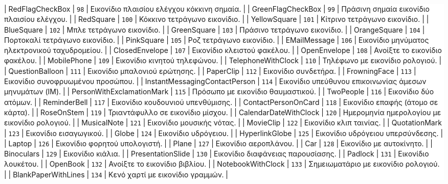 | RedFlagCheckBox | `98` | Εικονίδιο πλαισίου ελέγχου κόκκινη σημαία. |
| GreenFlagCheckBox | `99` | Πράσινη σημαία εικονίδιο πλαισίου ελέγχου. |
| RedSquare | `100` | Κόκκινο τετράγωνο εικονίδιο. |
| YellowSquare | `101` | Κίτρινο τετράγωνο εικονίδιο. |
| BlueSquare | `102` | Μπλε τετράγωνο εικονίδιο. |
| GreenSquare | `103` | Πράσινο τετράγωνο εικονίδιο. |
| OrangeSquare | `104` | Πορτοκαλί τετράγωνο εικονίδιο. |
| PinkSquare | `105` | Ροζ τετράγωνο εικονίδιο. |
| EMailMessage | `106` | Εικονίδιο μηνύματος ηλεκτρονικού ταχυδρομείου. |
| ClosedEnvelope | `107` | Εικονίδιο κλειστού φακέλου. |
| OpenEnvelope | `108` | Ανοίξτε το εικονίδιο φακέλου. |
| MobilePhone | `109` | Εικονίδιο κινητού τηλεφώνου. |
| TelephoneWithClock | `110` | Τηλέφωνο με εικονίδιο ρολογιού. |
| QuestionBalloon | `111` | Εικονίδιο μπαλονιού ερώτησης. |
| PaperClip | `112` | Εικονίδιο συνδετήρα. |
| FrowningFace | `113` | Εικονίδιο συνοφρυωμένου προσώπου. |
| InstantMessagingContactPerson | `114` | Εικονίδιο υπεύθυνου επικοινωνίας άμεσων μηνυμάτων (IM). |
| PersonWithExclamationMark | `115` | Πρόσωπο με εικονίδιο θαυμαστικού. |
| TwoPeople | `116` | Εικονίδιο δύο ατόμων. |
| ReminderBell | `117` | Εικονίδιο κουδουνιού υπενθύμισης. |
| ContactPersonOnCard | `118` | Εικονίδιο επαφής (άτομο σε κάρτα). |
| RoseOnStem | `119` | Τριαντάφυλλο σε εικονίδιο μίσχου. |
| CalendarDateWithClock | `120` | Ημερομηνία ημερολογίου με εικονίδιο ρολογιού. |
| MusicalNote | `121` | Εικονίδιο μουσικής νότας. |
| MovieClip | `122` | Εικονίδιο κλιπ ταινίας. |
| QuotationMark | `123` | Εικονίδιο εισαγωγικού. |
| Globe | `124` | Εικονίδιο υδρόγειου. |
| HyperlinkGlobe | `125` | Εικονίδιο υδρόγειου υπερσύνδεσης. |
| Laptop | `126` | Εικονίδιο φορητού υπολογιστή. |
| Plane | `127` | Εικονίδιο αεροπλάνου. |
| Car | `128` | Εικονίδιο με αυτοκίνητο. |
| Binoculars | `129` | Εικονίδιο κιάλια. |
| PresentationSlide | `130` | Εικονίδιο διαφάνειας παρουσίασης. |
| Padlock | `131` | Εικονίδιο λουκέτου. |
| OpenBook | `132` | Ανοίξτε το εικονίδιο βιβλίου. |
| NotebookWithClock | `133` | Σημειωματάριο με εικονίδιο ρολογιού. |
| BlankPaperWithLines | `134` | Κενό χαρτί με εικονίδιο γραμμών. |